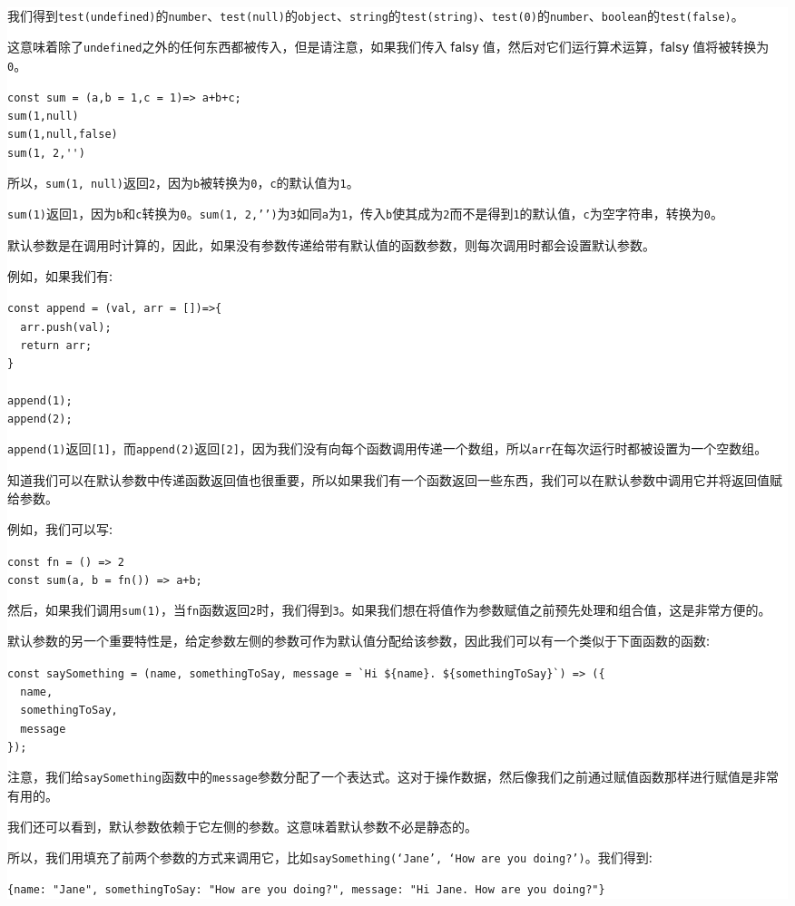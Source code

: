 我们得到`test(undefined)`的`number`、`test(null)`的`object`、`string`的`test(string)`、`test(0)`的`number`、`boolean`的`test(false)`。

这意味着除了`undefined`之外的任何东西都被传入，但是请注意，如果我们传入 falsy 值，然后对它们运行算术运算，falsy 值将被转换为`0`。

```
const sum = (a,b = 1,c = 1)=> a+b+c;
sum(1,null)
sum(1,null,false)
sum(1, 2,'')
```

所以，`sum(1, null)`返回`2`，因为`b`被转换为`0`，`c`的默认值为`1`。

`sum(1)`返回`1`，因为`b`和`c`转换为`0`。`sum(1, 2,’’)`为`3`如同`a`为`1`，传入`b`使其成为`2`而不是得到`1`的默认值，`c`为空字符串，转换为`0`。

默认参数是在调用时计算的，因此，如果没有参数传递给带有默认值的函数参数，则每次调用时都会设置默认参数。

例如，如果我们有:

```
const append = (val, arr = [])=>{
  arr.push(val);
  return arr;
}

append(1);
append(2);
```

`append(1)`返回`[1]`，而`append(2)`返回`[2]`，因为我们没有向每个函数调用传递一个数组，所以`arr`在每次运行时都被设置为一个空数组。

知道我们可以在默认参数中传递函数返回值也很重要，所以如果我们有一个函数返回一些东西，我们可以在默认参数中调用它并将返回值赋给参数。

例如，我们可以写:

```
const fn = () => 2
const sum(a, b = fn()) => a+b;
```

然后，如果我们调用`sum(1)`，当`fn`函数返回`2`时，我们得到`3`。如果我们想在将值作为参数赋值之前预先处理和组合值，这是非常方便的。

默认参数的另一个重要特性是，给定参数左侧的参数可作为默认值分配给该参数，因此我们可以有一个类似于下面函数的函数:

```
const saySomething = (name, somethingToSay, message = `Hi ${name}. ${somethingToSay}`) => ({
  name,
  somethingToSay,
  message
});
```

注意，我们给`saySomething`函数中的`message`参数分配了一个表达式。这对于操作数据，然后像我们之前通过赋值函数那样进行赋值是非常有用的。

我们还可以看到，默认参数依赖于它左侧的参数。这意味着默认参数不必是静态的。

所以，我们用填充了前两个参数的方式来调用它，比如`saySomething(‘Jane’, ‘How are you doing?’)`。我们得到:

```
{name: "Jane", somethingToSay: "How are you doing?", message: "Hi Jane. How are you doing?"}
```
